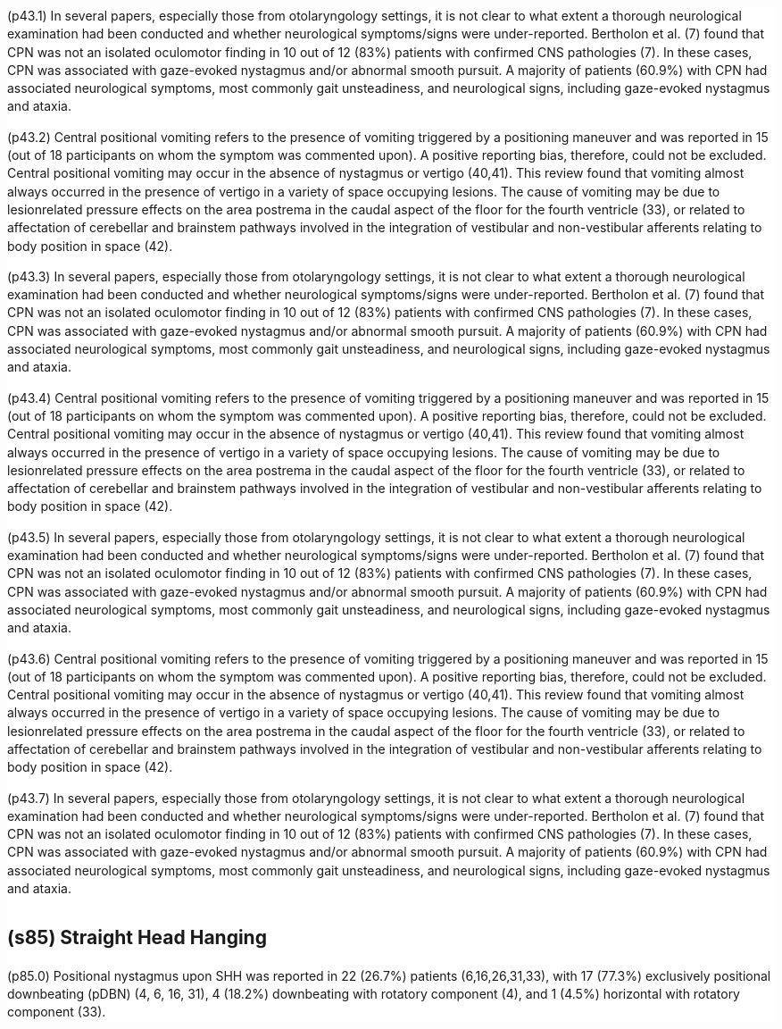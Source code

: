 (p43.1) In several papers, especially those from otolaryngology settings, it is not clear to what extent a thorough neurological examination had been conducted and whether neurological symptoms/signs were under-reported. Bertholon et al. (7) found that CPN was not an isolated oculomotor finding in 10 out of 12 (83%) patients with confirmed CNS pathologies (7). In these cases, CPN was associated with gaze-evoked nystagmus and/or abnormal smooth pursuit. A majority of patients (60.9%) with CPN had associated neurological symptoms, most commonly gait unsteadiness, and neurological signs, including gaze-evoked nystagmus and ataxia.

(p43.2) Central positional vomiting refers to the presence of vomiting triggered by a positioning maneuver and was reported in 15 (out of 18 participants on whom the symptom was commented upon). A positive reporting bias, therefore, could not be excluded. Central positional vomiting may occur in the absence of nystagmus or vertigo (40,41). This review found that vomiting almost always occurred in the presence of vertigo in a variety of space occupying lesions. The cause of vomiting may be due to lesionrelated pressure effects on the area postrema in the caudal aspect of the floor for the fourth ventricle (33), or related to affectation of cerebellar and brainstem pathways involved in the integration of vestibular and non-vestibular afferents relating to body position in space (42).

(p43.3) In several papers, especially those from otolaryngology settings, it is not clear to what extent a thorough neurological examination had been conducted and whether neurological symptoms/signs were under-reported. Bertholon et al. (7) found that CPN was not an isolated oculomotor finding in 10 out of 12 (83%) patients with confirmed CNS pathologies (7). In these cases, CPN was associated with gaze-evoked nystagmus and/or abnormal smooth pursuit. A majority of patients (60.9%) with CPN had associated neurological symptoms, most commonly gait unsteadiness, and neurological signs, including gaze-evoked nystagmus and ataxia.

(p43.4) Central positional vomiting refers to the presence of vomiting triggered by a positioning maneuver and was reported in 15 (out of 18 participants on whom the symptom was commented upon). A positive reporting bias, therefore, could not be excluded. Central positional vomiting may occur in the absence of nystagmus or vertigo (40,41). This review found that vomiting almost always occurred in the presence of vertigo in a variety of space occupying lesions. The cause of vomiting may be due to lesionrelated pressure effects on the area postrema in the caudal aspect of the floor for the fourth ventricle (33), or related to affectation of cerebellar and brainstem pathways involved in the integration of vestibular and non-vestibular afferents relating to body position in space (42).

(p43.5) In several papers, especially those from otolaryngology settings, it is not clear to what extent a thorough neurological examination had been conducted and whether neurological symptoms/signs were under-reported. Bertholon et al. (7) found that CPN was not an isolated oculomotor finding in 10 out of 12 (83%) patients with confirmed CNS pathologies (7). In these cases, CPN was associated with gaze-evoked nystagmus and/or abnormal smooth pursuit. A majority of patients (60.9%) with CPN had associated neurological symptoms, most commonly gait unsteadiness, and neurological signs, including gaze-evoked nystagmus and ataxia.

(p43.6) Central positional vomiting refers to the presence of vomiting triggered by a positioning maneuver and was reported in 15 (out of 18 participants on whom the symptom was commented upon). A positive reporting bias, therefore, could not be excluded. Central positional vomiting may occur in the absence of nystagmus or vertigo (40,41). This review found that vomiting almost always occurred in the presence of vertigo in a variety of space occupying lesions. The cause of vomiting may be due to lesionrelated pressure effects on the area postrema in the caudal aspect of the floor for the fourth ventricle (33), or related to affectation of cerebellar and brainstem pathways involved in the integration of vestibular and non-vestibular afferents relating to body position in space (42).

(p43.7) In several papers, especially those from otolaryngology settings, it is not clear to what extent a thorough neurological examination had been conducted and whether neurological symptoms/signs were under-reported. Bertholon et al. (7) found that CPN was not an isolated oculomotor finding in 10 out of 12 (83%) patients with confirmed CNS pathologies (7). In these cases, CPN was associated with gaze-evoked nystagmus and/or abnormal smooth pursuit. A majority of patients (60.9%) with CPN had associated neurological symptoms, most commonly gait unsteadiness, and neurological signs, including gaze-evoked nystagmus and ataxia.
## (s85) Straight Head Hanging
(p85.0) Positional nystagmus upon SHH was reported in 22 (26.7%) patients (6,16,26,31,33), with 17 (77.3%) exclusively positional downbeating (pDBN) (4, 6, 16, 31), 4 (18.2%) downbeating with rotatory component (4), and 1 (4.5%) horizontal with rotatory component (33).
